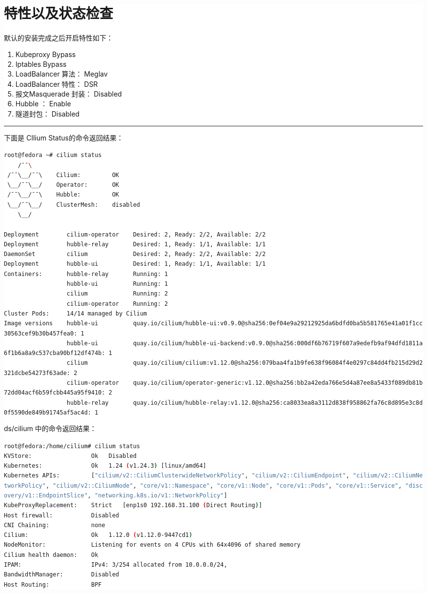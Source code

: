 # 特性以及状态检查

默认的安装完成之后开启特性如下：

1. Kubeproxy Bypass
2. Iptables Bypass
3. LoadBalancer 算法： Meglav
4. LoadBalancer 特性： DSR
5. 报文Masquerade 封装： Disabled
6. Hubble ： Enable
7. 隧道封包： Disabled

---

下面是 CIlium Status的命令返回结果：

```bash
root@fedora ~# cilium status
    /¯¯\
 /¯¯\__/¯¯\    Cilium:         OK
 \__/¯¯\__/    Operator:       OK
 /¯¯\__/¯¯\    Hubble:         OK
 \__/¯¯\__/    ClusterMesh:    disabled
    \__/

Deployment        cilium-operator    Desired: 2, Ready: 2/2, Available: 2/2
Deployment        hubble-relay       Desired: 1, Ready: 1/1, Available: 1/1
DaemonSet         cilium             Desired: 2, Ready: 2/2, Available: 2/2
Deployment        hubble-ui          Desired: 1, Ready: 1/1, Available: 1/1
Containers:       hubble-relay       Running: 1
                  hubble-ui          Running: 1
                  cilium             Running: 2
                  cilium-operator    Running: 2
Cluster Pods:     14/14 managed by Cilium
Image versions    hubble-ui          quay.io/cilium/hubble-ui:v0.9.0@sha256:0ef04e9a29212925da6bdfd0ba5b581765e41a01f1cc30563cef9b30b457fea0: 1
                  hubble-ui          quay.io/cilium/hubble-ui-backend:v0.9.0@sha256:000df6b76719f607a9edefb9af94dfd1811a6f1b6a8a9c537cba90bf12df474b: 1
                  cilium             quay.io/cilium/cilium:v1.12.0@sha256:079baa4fa1b9fe638f96084f4e0297c84dd4fb215d29d2321dcbe54273f63ade: 2
                  cilium-operator    quay.io/cilium/operator-generic:v1.12.0@sha256:bb2a42eda766e5d4a87ee8a5433f089db81b72dd04acf6b59fcbb445a95f9410: 2
                  hubble-relay       quay.io/cilium/hubble-relay:v1.12.0@sha256:ca8033ea8a3112d838f958862fa76c8d895e3c8d0f5590de849b91745af5ac4d: 1
```

ds/cilium 中的命令返回结果：

```bash
root@fedora:/home/cilium# cilium status
KVStore:                 Ok   Disabled
Kubernetes:              Ok   1.24 (v1.24.3) [linux/amd64]
Kubernetes APIs:         ["cilium/v2::CiliumClusterwideNetworkPolicy", "cilium/v2::CiliumEndpoint", "cilium/v2::CiliumNetworkPolicy", "cilium/v2::CiliumNode", "core/v1::Namespace", "core/v1::Node", "core/v1::Pods", "core/v1::Service", "discovery/v1::EndpointSlice", "networking.k8s.io/v1::NetworkPolicy"]
KubeProxyReplacement:    Strict   [enp1s0 192.168.31.100 (Direct Routing)]
Host firewall:           Disabled
CNI Chaining:            none
Cilium:                  Ok   1.12.0 (v1.12.0-9447cd1)
NodeMonitor:             Listening for events on 4 CPUs with 64x4096 of shared memory
Cilium health daemon:    Ok
IPAM:                    IPv4: 3/254 allocated from 10.0.0.0/24,
BandwidthManager:        Disabled
Host Routing:            BPF
```